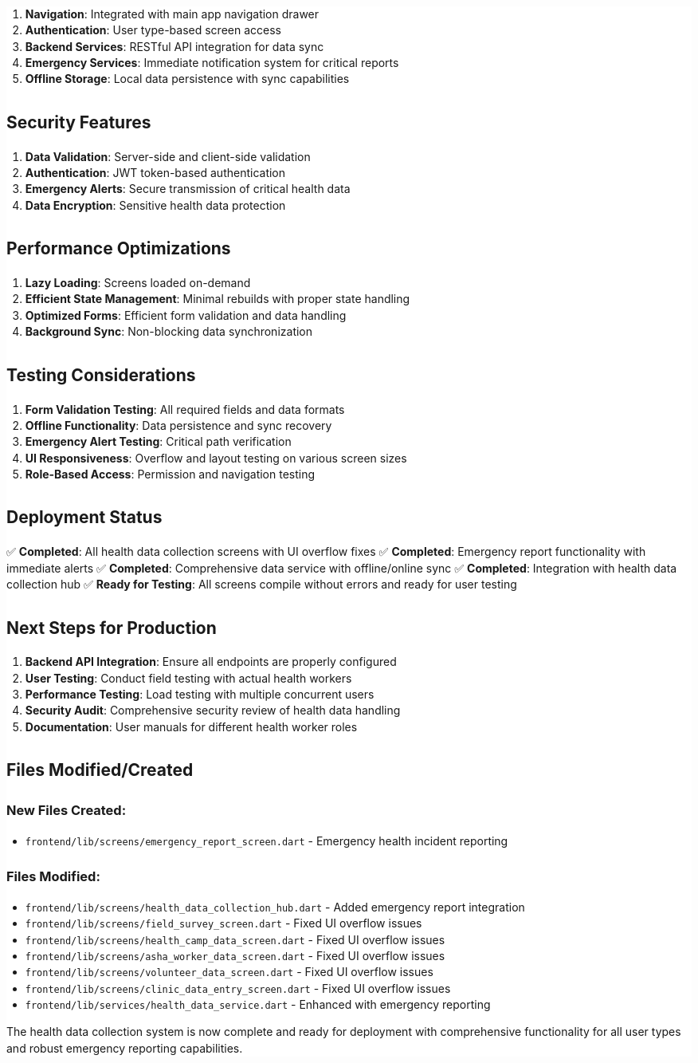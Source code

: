 1. **Navigation**: Integrated with main app navigation drawer
2. **Authentication**: User type-based screen access
3. **Backend Services**: RESTful API integration for data sync
4. **Emergency Services**: Immediate notification system for critical reports
5. **Offline Storage**: Local data persistence with sync capabilities

## Security Features

1. **Data Validation**: Server-side and client-side validation
2. **Authentication**: JWT token-based authentication
3. **Emergency Alerts**: Secure transmission of critical health data
4. **Data Encryption**: Sensitive health data protection

## Performance Optimizations

1. **Lazy Loading**: Screens loaded on-demand
2. **Efficient State Management**: Minimal rebuilds with proper state handling
3. **Optimized Forms**: Efficient form validation and data handling
4. **Background Sync**: Non-blocking data synchronization

## Testing Considerations

1. **Form Validation Testing**: All required fields and data formats
2. **Offline Functionality**: Data persistence and sync recovery
3. **Emergency Alert Testing**: Critical path verification
4. **UI Responsiveness**: Overflow and layout testing on various screen sizes
5. **Role-Based Access**: Permission and navigation testing

## Deployment Status

✅ **Completed**: All health data collection screens with UI overflow fixes
✅ **Completed**: Emergency report functionality with immediate alerts
✅ **Completed**: Comprehensive data service with offline/online sync
✅ **Completed**: Integration with health data collection hub
✅ **Ready for Testing**: All screens compile without errors and ready for user testing

## Next Steps for Production

1. **Backend API Integration**: Ensure all endpoints are properly configured
2. **User Testing**: Conduct field testing with actual health workers
3. **Performance Testing**: Load testing with multiple concurrent users
4. **Security Audit**: Comprehensive security review of health data handling
5. **Documentation**: User manuals for different health worker roles

## Files Modified/Created

### New Files Created:
- `frontend/lib/screens/emergency_report_screen.dart` - Emergency health incident reporting

### Files Modified:
- `frontend/lib/screens/health_data_collection_hub.dart` - Added emergency report integration
- `frontend/lib/screens/field_survey_screen.dart` - Fixed UI overflow issues
- `frontend/lib/screens/health_camp_data_screen.dart` - Fixed UI overflow issues
- `frontend/lib/screens/asha_worker_data_screen.dart` - Fixed UI overflow issues
- `frontend/lib/screens/volunteer_data_screen.dart` - Fixed UI overflow issues
- `frontend/lib/screens/clinic_data_entry_screen.dart` - Fixed UI overflow issues
- `frontend/lib/services/health_data_service.dart` - Enhanced with emergency reporting

The health data collection system is now complete and ready for deployment with comprehensive functionality for all user types and robust emergency reporting capabilities.
